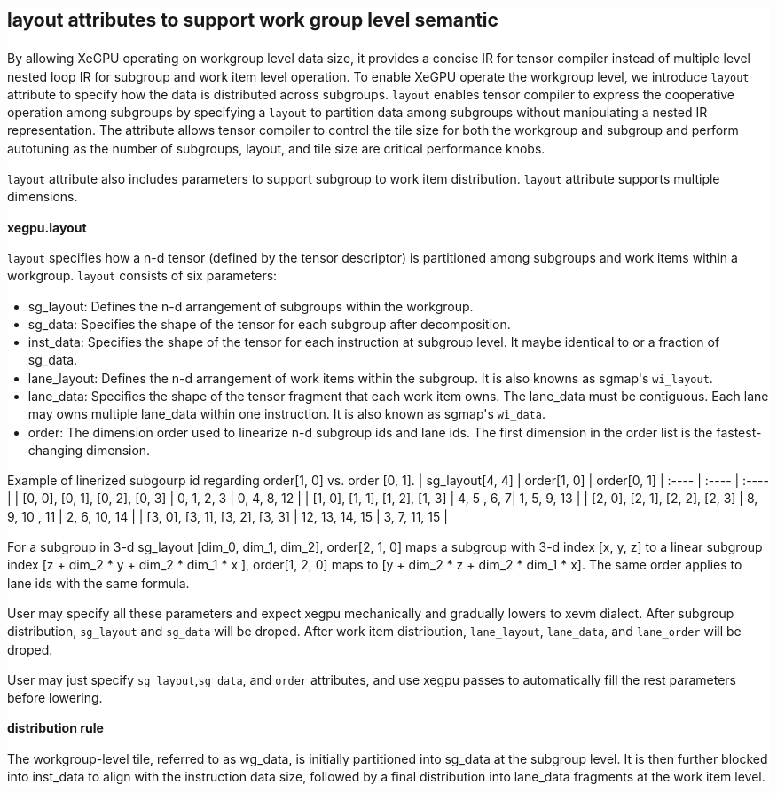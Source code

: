 ## layout attributes to support work group level semantic

By allowing XeGPU operating on workgroup level data size, it provides a concise IR for tensor compiler instead of multiple level nested loop IR for subgroup and work item level operation. To enable XeGPU operate the workgroup level, we introduce `layout` attribute to specify how the data is distributed across subgroups. `layout` enables tensor compiler to express the cooperative operation among subgroups by specifying a `layout` to partition data among subgroups without manipulating a nested IR representation. The attribute allows tensor compiler to control the tile size for both the workgroup and subgroup and perform autotuning as the number of subgroups, layout, and tile size are critical performance knobs.

`layout` attribute also includes parameters to support subgroup to work item distribution. `layout` attribute supports multiple dimensions.

**xegpu.layout**

`layout` specifies how a n-d tensor (defined by the tensor descriptor) is partitioned among subgroups and work items within a workgroup. `layout` consists of six parameters:
  * sg_layout: Defines the n-d arrangement of subgroups within the workgroup.
  * sg_data: Specifies the shape of the tensor for each subgroup after decomposition.
  * inst_data: Specifies the shape of the tensor for each instruction at subgroup level. It maybe identical to or a fraction of sg_data.
  * lane_layout: Defines the n-d arrangement of work items within the subgroup. It is also knowns as sgmap's `wi_layout`.
  * lane_data: Specifies the shape of the tensor fragment that each work item owns. The lane_data must be contiguous. Each lane may owns multiple lane_data within one instruction. It is also known as sgmap's `wi_data`.
  * order: The dimension order used to linearize n-d subgroup ids and lane ids. The first dimension in the order list is the fastest-changing dimension.

Example of linerized subgourp id regarding order[1, 0] vs. order [0, 1]. 
| sg_layout[4, 4] | order[1, 0] | order[0, 1]
| :----   | :----   |  :----   |
| [0, 0], [0, 1], [0, 2], [0, 3] | 0, 1, 2, 3 | 0, 4, 8, 12 |
| [1, 0], [1, 1], [1, 2], [1, 3] | 4, 5 , 6, 7| 1, 5, 9, 13 |
| [2, 0], [2, 1], [2, 2], [2, 3] | 8, 9, 10 , 11 | 2, 6, 10, 14 |
| [3, 0], [3, 1], [3, 2], [3, 3] | 12, 13, 14, 15 | 3, 7, 11, 15 |

For a subgroup in 3-d sg_layout [dim_0, dim_1, dim_2], order[2, 1, 0] maps a subgroup with 3-d index [x, y, z] to a linear subgroup index [z + dim_2 * y + dim_2 * dim_1 * x ], order[1, 2, 0] maps to [y + dim_2 * z + dim_2 * dim_1 * x]. The same order applies to lane ids with the same formula.

User may specify all these parameters and expect xegpu mechanically and gradually lowers to xevm dialect. After subgroup distribution, `sg_layout` and `sg_data` will be droped. After work item distribution, `lane_layout`, `lane_data`, and `lane_order` will be droped.

User may just specify `sg_layout`,`sg_data`, and `order` attributes, and use xegpu passes to automatically fill the rest parameters before lowering.

**distribution rule**

The workgroup-level tile, referred to as wg_data, is initially partitioned into sg_data at the subgroup level. It is then further blocked into inst_data to align with the instruction data size, followed by a final distribution into lane_data fragments at the work item level.
